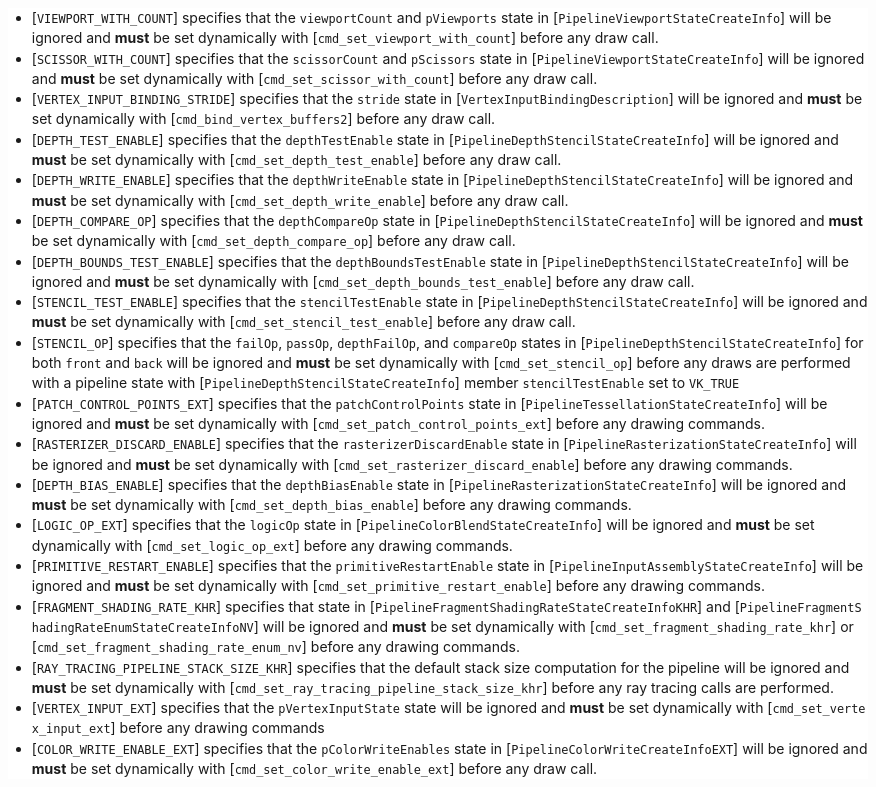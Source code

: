 - [`VIEWPORT_WITH_COUNT`] specifies that the `viewportCount` and `pViewports` state in [`PipelineViewportStateCreateInfo`] will be ignored and  **must**  be set dynamically with [`cmd_set_viewport_with_count`] before any draw call.
- [`SCISSOR_WITH_COUNT`] specifies that the `scissorCount` and `pScissors` state in [`PipelineViewportStateCreateInfo`] will be ignored and  **must**  be set dynamically with [`cmd_set_scissor_with_count`] before any draw call.
- [`VERTEX_INPUT_BINDING_STRIDE`] specifies that the `stride` state in [`VertexInputBindingDescription`] will be ignored and  **must**  be set dynamically with [`cmd_bind_vertex_buffers2`] before any draw call.
- [`DEPTH_TEST_ENABLE`] specifies that the `depthTestEnable` state in [`PipelineDepthStencilStateCreateInfo`] will be ignored and  **must**  be set dynamically with [`cmd_set_depth_test_enable`] before any draw call.
- [`DEPTH_WRITE_ENABLE`] specifies that the `depthWriteEnable` state in [`PipelineDepthStencilStateCreateInfo`] will be ignored and  **must**  be set dynamically with [`cmd_set_depth_write_enable`] before any draw call.
- [`DEPTH_COMPARE_OP`] specifies that the `depthCompareOp` state in [`PipelineDepthStencilStateCreateInfo`] will be ignored and  **must**  be set dynamically with [`cmd_set_depth_compare_op`] before any draw call.
- [`DEPTH_BOUNDS_TEST_ENABLE`] specifies that the `depthBoundsTestEnable` state in [`PipelineDepthStencilStateCreateInfo`] will be ignored and  **must**  be set dynamically with [`cmd_set_depth_bounds_test_enable`] before any draw call.
- [`STENCIL_TEST_ENABLE`] specifies that the `stencilTestEnable` state in [`PipelineDepthStencilStateCreateInfo`] will be ignored and  **must**  be set dynamically with [`cmd_set_stencil_test_enable`] before any draw call.
- [`STENCIL_OP`] specifies that the `failOp`, `passOp`, `depthFailOp`, and `compareOp` states in [`PipelineDepthStencilStateCreateInfo`] for both `front` and `back` will be ignored and  **must**  be set dynamically with [`cmd_set_stencil_op`] before any draws are performed with a pipeline state with [`PipelineDepthStencilStateCreateInfo`] member `stencilTestEnable` set to `VK_TRUE`
- [`PATCH_CONTROL_POINTS_EXT`] specifies that the `patchControlPoints` state in [`PipelineTessellationStateCreateInfo`] will be ignored and  **must**  be set dynamically with [`cmd_set_patch_control_points_ext`] before any drawing commands.
- [`RASTERIZER_DISCARD_ENABLE`] specifies that the `rasterizerDiscardEnable` state in [`PipelineRasterizationStateCreateInfo`] will be ignored and  **must**  be set dynamically with [`cmd_set_rasterizer_discard_enable`] before any drawing commands.
- [`DEPTH_BIAS_ENABLE`] specifies that the `depthBiasEnable` state in [`PipelineRasterizationStateCreateInfo`] will be ignored and  **must**  be set dynamically with [`cmd_set_depth_bias_enable`] before any drawing commands.
- [`LOGIC_OP_EXT`] specifies that the `logicOp` state in [`PipelineColorBlendStateCreateInfo`] will be ignored and  **must**  be set dynamically with [`cmd_set_logic_op_ext`] before any drawing commands.
- [`PRIMITIVE_RESTART_ENABLE`] specifies that the `primitiveRestartEnable` state in [`PipelineInputAssemblyStateCreateInfo`] will be ignored and  **must**  be set dynamically with [`cmd_set_primitive_restart_enable`] before any drawing commands.
- [`FRAGMENT_SHADING_RATE_KHR`] specifies that state in [`PipelineFragmentShadingRateStateCreateInfoKHR`] and [`PipelineFragmentShadingRateEnumStateCreateInfoNV`] will be ignored and  **must**  be set dynamically with [`cmd_set_fragment_shading_rate_khr`] or [`cmd_set_fragment_shading_rate_enum_nv`] before any drawing commands.
- [`RAY_TRACING_PIPELINE_STACK_SIZE_KHR`] specifies that the default stack size computation for the pipeline will be ignored and  **must**  be set dynamically with [`cmd_set_ray_tracing_pipeline_stack_size_khr`] before any ray tracing calls are performed.
- [`VERTEX_INPUT_EXT`] specifies that the `pVertexInputState` state will be ignored and  **must**  be set dynamically with [`cmd_set_vertex_input_ext`] before any drawing commands
- [`COLOR_WRITE_ENABLE_EXT`] specifies that the `pColorWriteEnables` state in [`PipelineColorWriteCreateInfoEXT`] will be ignored and  **must**  be set dynamically with [`cmd_set_color_write_enable_ext`] before any draw call.
